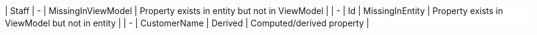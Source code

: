 | Staff | - | MissingInViewModel | Property exists in entity but not in ViewModel |
| - | Id | MissingInEntity | Property exists in ViewModel but not in entity |
| - | CustomerName | Derived | Computed/derived property |
